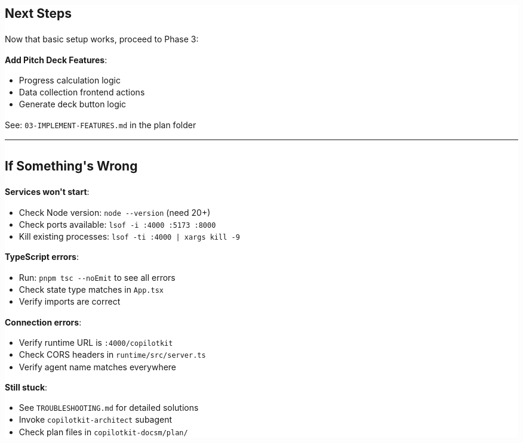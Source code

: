 
## Next Steps

Now that basic setup works, proceed to Phase 3:

**Add Pitch Deck Features**:
- Progress calculation logic
- Data collection frontend actions
- Generate deck button logic

See: `03-IMPLEMENT-FEATURES.md` in the plan folder

---

## If Something's Wrong

**Services won't start**:
- Check Node version: `node --version` (need 20+)
- Check ports available: `lsof -i :4000 :5173 :8000`
- Kill existing processes: `lsof -ti :4000 | xargs kill -9`

**TypeScript errors**:
- Run: `pnpm tsc --noEmit` to see all errors
- Check state type matches in `App.tsx`
- Verify imports are correct

**Connection errors**:
- Verify runtime URL is `:4000/copilotkit`
- Check CORS headers in `runtime/src/server.ts`
- Verify agent name matches everywhere

**Still stuck**:
- See `TROUBLESHOOTING.md` for detailed solutions
- Invoke `copilotkit-architect` subagent
- Check plan files in `copilotkit-docsm/plan/`
